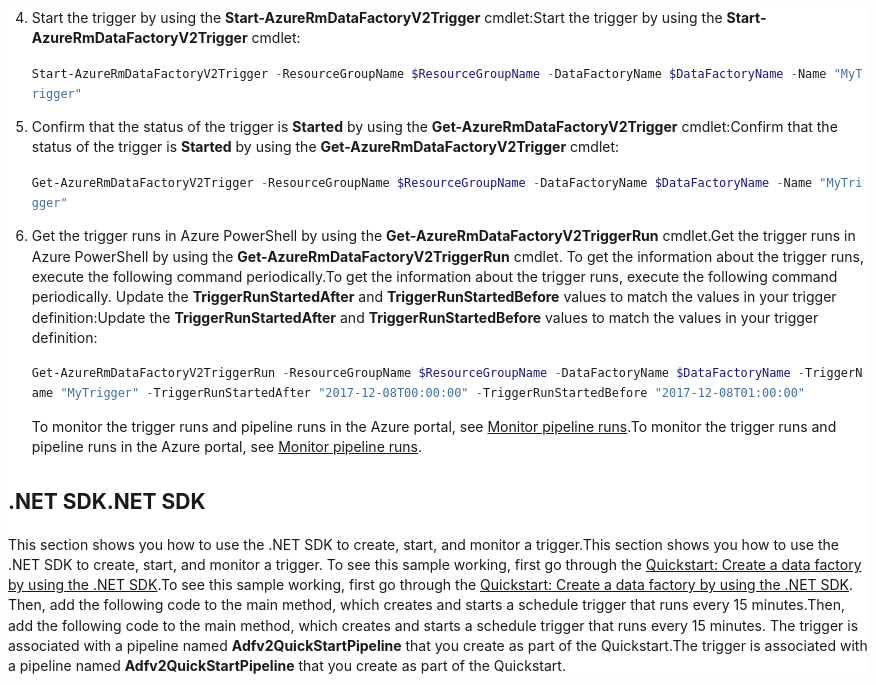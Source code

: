 4. <span data-ttu-id="c7ffa-172">Start the trigger by using the **Start-AzureRmDataFactoryV2Trigger** cmdlet:</span><span class="sxs-lookup"><span data-stu-id="c7ffa-172">Start the trigger by using the **Start-AzureRmDataFactoryV2Trigger** cmdlet:</span></span>

    ```powershell
    Start-AzureRmDataFactoryV2Trigger -ResourceGroupName $ResourceGroupName -DataFactoryName $DataFactoryName -Name "MyTrigger"
    ```

5. <span data-ttu-id="c7ffa-173">Confirm that the status of the trigger is **Started** by using the **Get-AzureRmDataFactoryV2Trigger** cmdlet:</span><span class="sxs-lookup"><span data-stu-id="c7ffa-173">Confirm that the status of the trigger is **Started** by using the **Get-AzureRmDataFactoryV2Trigger** cmdlet:</span></span>

    ```powershell
    Get-AzureRmDataFactoryV2Trigger -ResourceGroupName $ResourceGroupName -DataFactoryName $DataFactoryName -Name "MyTrigger"
    ```

6.  <span data-ttu-id="c7ffa-174">Get the trigger runs in Azure PowerShell by using the **Get-AzureRmDataFactoryV2TriggerRun** cmdlet.</span><span class="sxs-lookup"><span data-stu-id="c7ffa-174">Get the trigger runs in Azure PowerShell by using the **Get-AzureRmDataFactoryV2TriggerRun** cmdlet.</span></span> <span data-ttu-id="c7ffa-175">To get the information about the trigger runs, execute the following command periodically.</span><span class="sxs-lookup"><span data-stu-id="c7ffa-175">To get the information about the trigger runs, execute the following command periodically.</span></span> <span data-ttu-id="c7ffa-176">Update the **TriggerRunStartedAfter** and **TriggerRunStartedBefore** values to match the values in your trigger definition:</span><span class="sxs-lookup"><span data-stu-id="c7ffa-176">Update the **TriggerRunStartedAfter** and **TriggerRunStartedBefore** values to match the values in your trigger definition:</span></span>

    ```powershell
    Get-AzureRmDataFactoryV2TriggerRun -ResourceGroupName $ResourceGroupName -DataFactoryName $DataFactoryName -TriggerName "MyTrigger" -TriggerRunStartedAfter "2017-12-08T00:00:00" -TriggerRunStartedBefore "2017-12-08T01:00:00"
    ```
    
    <span data-ttu-id="c7ffa-177">To monitor the trigger runs and pipeline runs in the Azure portal, see [Monitor pipeline runs](quickstart-create-data-factory-resource-manager-template.md#monitor-the-pipeline).</span><span class="sxs-lookup"><span data-stu-id="c7ffa-177">To monitor the trigger runs and pipeline runs in the Azure portal, see [Monitor pipeline runs](quickstart-create-data-factory-resource-manager-template.md#monitor-the-pipeline).</span></span>


## <a name="net-sdk"></a><span data-ttu-id="c7ffa-178">.NET SDK</span><span class="sxs-lookup"><span data-stu-id="c7ffa-178">.NET SDK</span></span>
<span data-ttu-id="c7ffa-179">This section shows you how to use the .NET SDK to create, start, and monitor a trigger.</span><span class="sxs-lookup"><span data-stu-id="c7ffa-179">This section shows you how to use the .NET SDK to create, start, and monitor a trigger.</span></span> <span data-ttu-id="c7ffa-180">To see this sample working, first go through the [Quickstart: Create a data factory by using the .NET SDK](quickstart-create-data-factory-dot-net.md).</span><span class="sxs-lookup"><span data-stu-id="c7ffa-180">To see this sample working, first go through the [Quickstart: Create a data factory by using the .NET SDK](quickstart-create-data-factory-dot-net.md).</span></span> <span data-ttu-id="c7ffa-181">Then, add the following code to the main method, which creates and starts a schedule trigger that runs every 15 minutes.</span><span class="sxs-lookup"><span data-stu-id="c7ffa-181">Then, add the following code to the main method, which creates and starts a schedule trigger that runs every 15 minutes.</span></span> <span data-ttu-id="c7ffa-182">The trigger is associated with a pipeline named **Adfv2QuickStartPipeline** that you create as part of the Quickstart.</span><span class="sxs-lookup"><span data-stu-id="c7ffa-182">The trigger is associated with a pipeline named **Adfv2QuickStartPipeline** that you create as part of the Quickstart.</span></span>
